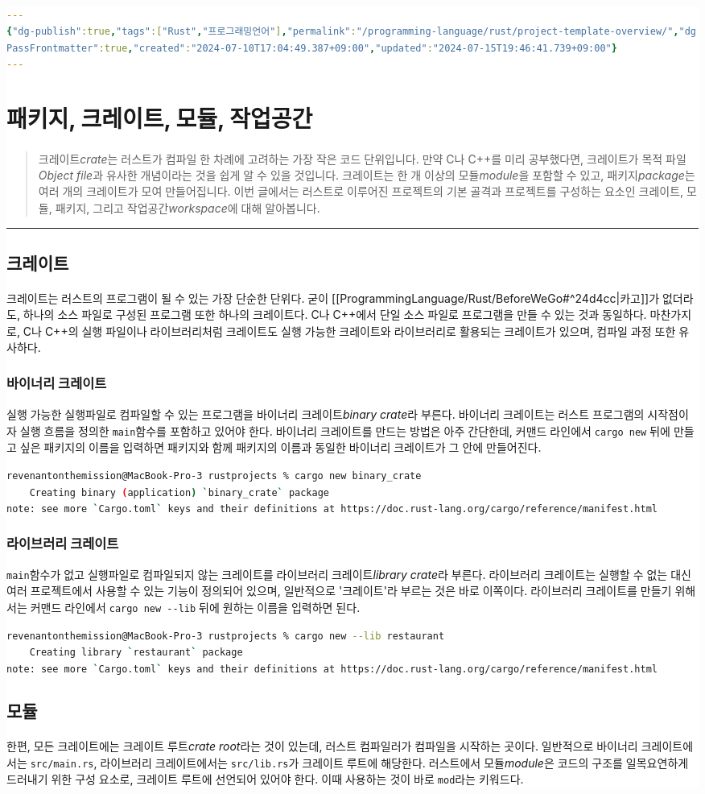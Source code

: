 ```yaml
---
{"dg-publish":true,"tags":["Rust","프로그래밍언어"],"permalink":"/programming-language/rust/project-template-overview/","dgPassFrontmatter":true,"created":"2024-07-10T17:04:49.387+09:00","updated":"2024-07-15T19:46:41.739+09:00"}
---
```



# 패키지, 크레이트, 모듈, 작업공간

> 크레이트*crate*는 러스트가 컴파일 한 차례에 고려하는 가장 작은 코드 단위입니다. 만약 C나 C++를 미리 공부했다면, 크레이트가 목적 파일*Object file*과 유사한 개념이라는 것을 쉽게 알 수 있을 것입니다. 크레이트는 한 개 이상의 모듈*module*을 포함할 수 있고, 패키지*package*는 여러 개의 크레이트가 모여 만들어집니다. 이번 글에서는 러스트로 이루어진 프로젝트의 기본 골격과 프로젝트를 구성하는 요소인 크레이트, 모듈, 패키지, 그리고 작업공간*workspace*에 대해 알아봅니다.

---

## 크레이트

크레이트는 러스트의 프로그램이 될 수 있는 가장 단순한 단위다. 굳이 [[ProgrammingLanguage/Rust/BeforeWeGo#^24d4cc\|카고]]가 없더라도, 하나의 소스 파일로 구성된 프로그램 또한 하나의 크레이트다. C나 C++에서 단일 소스 파일로 프로그램을 만들 수 있는 것과 동일하다. 마찬가지로, C나 C++의 실행 파일이나 라이브러리처럼 크레이트도 실행 가능한 크레이트와 라이브러리로 활용되는 크레이트가 있으며, 컴파일 과정 또한 유사하다.

### 바이너리 크레이트

실행 가능한 실행파일로 컴파일할 수 있는 프로그램을 바이너리 크레이트*binary crate*라 부른다. 바이너리 크레이트는 러스트 프로그램의 시작점이자 실행 흐름을 정의한 `main`함수를 포함하고 있어야 한다. 바이너리 크레이트를 만드는 방법은 아주 간단한데, 커맨드 라인에서 `cargo new` 뒤에 만들고 싶은 패키지의 이름을 입력하면 패키지와 함께 패키지의 이름과 동일한 바이너리 크레이트가 그 안에 만들어진다.

```bash
revenantonthemission@MacBook-Pro-3 rustprojects % cargo new binary_crate
    Creating binary (application) `binary_crate` package
note: see more `Cargo.toml` keys and their definitions at https://doc.rust-lang.org/cargo/reference/manifest.html
```

### 라이브러리 크레이트

`main`함수가 없고 실행파일로 컴파일되지 않는 크레이트를 라이브러리 크레이트*library crate*라 부른다. 라이브러리 크레이트는 실행할 수 없는 대신 여러 프로젝트에서 사용할 수 있는 기능이 정의되어 있으며, 일반적으로 '크레이트'라 부르는 것은 바로 이쪽이다. 라이브러리 크레이트를 만들기 위해서는 커맨드 라인에서 `cargo new --lib` 뒤에 원하는 이름을 입력하면 된다.

```bash
revenantonthemission@MacBook-Pro-3 rustprojects % cargo new --lib restaurant     
    Creating library `restaurant` package
note: see more `Cargo.toml` keys and their definitions at https://doc.rust-lang.org/cargo/reference/manifest.html
```

## 모듈

한편, 모든 크레이트에는 크레이트 루트*crate root*라는 것이 있는데, 러스트 컴파일러가 컴파일을 시작하는 곳이다. 일반적으로 바이너리 크레이트에서는 `src/main.rs`, 라이브러리 크레이트에서는 `src/lib.rs`가 크레이트 루트에 해당한다. 러스트에서 모듈*module*은 코드의 구조를 일목요연하게 드러내기 위한 구성 요소로, 크레이트 루트에 선언되어 있어야 한다. 이때 사용하는 것이 바로 `mod`라는 키워드다.


[^1]: 함수, 구조체, 열거형, 상수 등 러스트에서 프로그램의 구조를 이루는 기본적인 요소를 아이템*Item*이라 부른다.